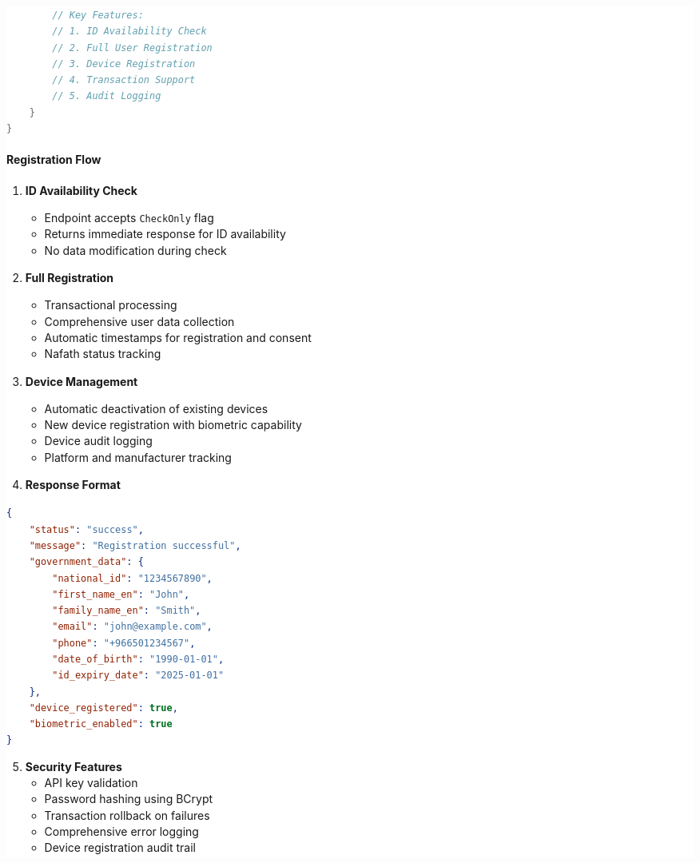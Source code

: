 ```csharp
        // Key Features:
        // 1. ID Availability Check
        // 2. Full User Registration
        // 3. Device Registration
        // 4. Transaction Support
        // 5. Audit Logging
    }
}
```

#### Registration Flow
1. **ID Availability Check**
   - Endpoint accepts `CheckOnly` flag
   - Returns immediate response for ID availability
   - No data modification during check

2. **Full Registration**
   - Transactional processing
   - Comprehensive user data collection
   - Automatic timestamps for registration and consent
   - Nafath status tracking

3. **Device Management**
   - Automatic deactivation of existing devices
   - New device registration with biometric capability
   - Device audit logging
   - Platform and manufacturer tracking

4. **Response Format**
```json
{
    "status": "success",
    "message": "Registration successful",
    "government_data": {
        "national_id": "1234567890",
        "first_name_en": "John",
        "family_name_en": "Smith",
        "email": "john@example.com",
        "phone": "+966501234567",
        "date_of_birth": "1990-01-01",
        "id_expiry_date": "2025-01-01"
    },
    "device_registered": true,
    "biometric_enabled": true
}
```

5. **Security Features**
   - API key validation
   - Password hashing using BCrypt
   - Transaction rollback on failures
   - Comprehensive error logging
   - Device registration audit trail
